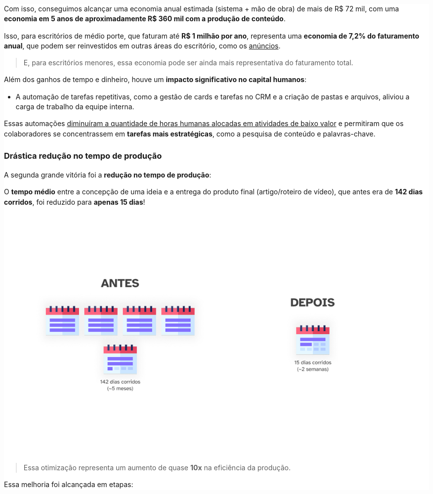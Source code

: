 Com isso, conseguimos alcançar uma economia anual estimada (sistema + mão de obra) de mais de R$ 72 mil, com uma **economia em 5 anos de aproximadamente R$ 360 mil com a produção de conteúdo**.

Isso, para escritórios de médio porte, que faturam até **R$ 1 milhão por ano**, representa uma **economia de 7,2% do faturamento anual**, que podem ser reinvestidos em outras áreas do escritório, como os [anúncios](como-alcancei-um-roas-de-1065-em-um-escritorio-de-advocacia).

> E, para escritórios menores, essa economia pode ser ainda mais representativa do faturamento total.

Além dos ganhos de tempo e dinheiro, houve um **impacto significativo no capital humanos**:
* A automação de tarefas repetitivas, como a gestão de cards e tarefas no CRM e a criação de pastas e arquivos, aliviou a carga de trabalho da equipe interna.

Essas automações [diminuíram a quantidade de horas humanas alocadas em atividades de baixo valor](automacao-de-trabalho-operacional-repetitivo) e permitiram que os colaboradores se concentrassem em **tarefas mais estratégicas**, como a pesquisa de conteúdo e palavras-chave.

### Drástica redução no tempo de produção

A segunda grande vitória foi a **redução no tempo de produção**:

O **tempo médio** entre a concepção de uma ideia e a entrega do produto final (artigo/roteiro de vídeo), que antes era de **142 dias corridos**, foi reduzido para **apenas 15 dias**!

![Diagrama comparativo com os títulos Antes e Depois. A seção Antes mostra cinco ícones de calendário com o texto 142 dias corridos (~5 meses). A seção Depois mostra um único ícone de calendário com o texto 15 dias corridos (~2 semanas).](../../assets/photos/reduzindo-em-100x-o-custo-de-producao-de-conteudo-com-ia-foto-7.png)

> Essa otimização representa um aumento de quase **10x** na eficiência da produção.

Essa melhoria foi alcançada em etapas:
